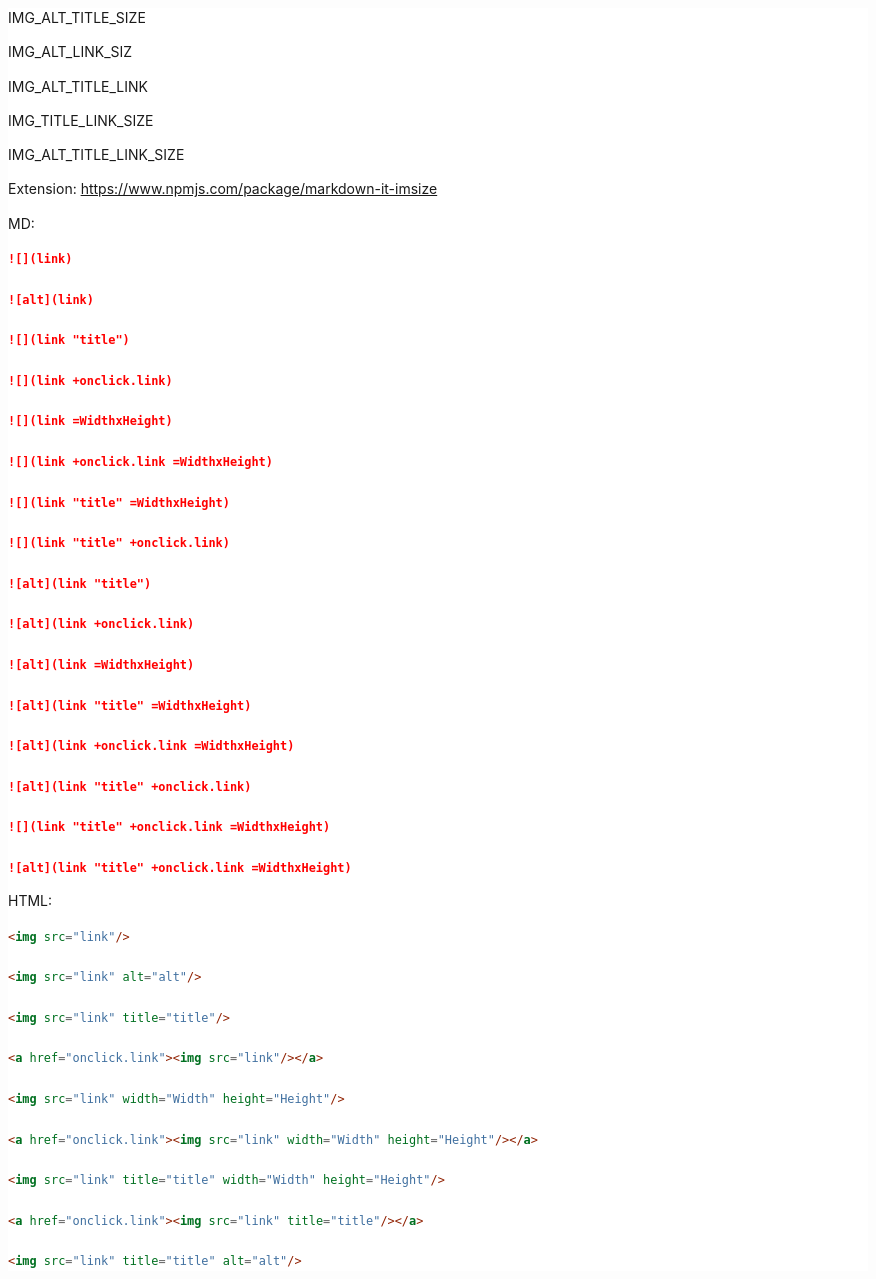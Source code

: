IMG_ALT_TITLE_SIZE

IMG_ALT_LINK_SIZ

IMG_ALT_TITLE_LINK

IMG_TITLE_LINK_SIZE

IMG_ALT_TITLE_LINK_SIZE

Extension: https://www.npmjs.com/package/markdown-it-imsize

MD:

```md
![](link)

![alt](link)

![](link "title")

![](link +onclick.link)

![](link =WidthxHeight)

![](link +onclick.link =WidthxHeight)

![](link "title" =WidthxHeight)

![](link "title" +onclick.link)

![alt](link "title")

![alt](link +onclick.link)

![alt](link =WidthxHeight)

![alt](link "title" =WidthxHeight)

![alt](link +onclick.link =WidthxHeight)

![alt](link "title" +onclick.link)

![](link "title" +onclick.link =WidthxHeight)

![alt](link "title" +onclick.link =WidthxHeight)
```

HTML:

```html
<img src="link"/>

<img src="link" alt="alt"/>

<img src="link" title="title"/>

<a href="onclick.link"><img src="link"/></a>

<img src="link" width="Width" height="Height"/>

<a href="onclick.link"><img src="link" width="Width" height="Height"/></a>

<img src="link" title="title" width="Width" height="Height"/>

<a href="onclick.link"><img src="link" title="title"/></a>

<img src="link" title="title" alt="alt"/>
```